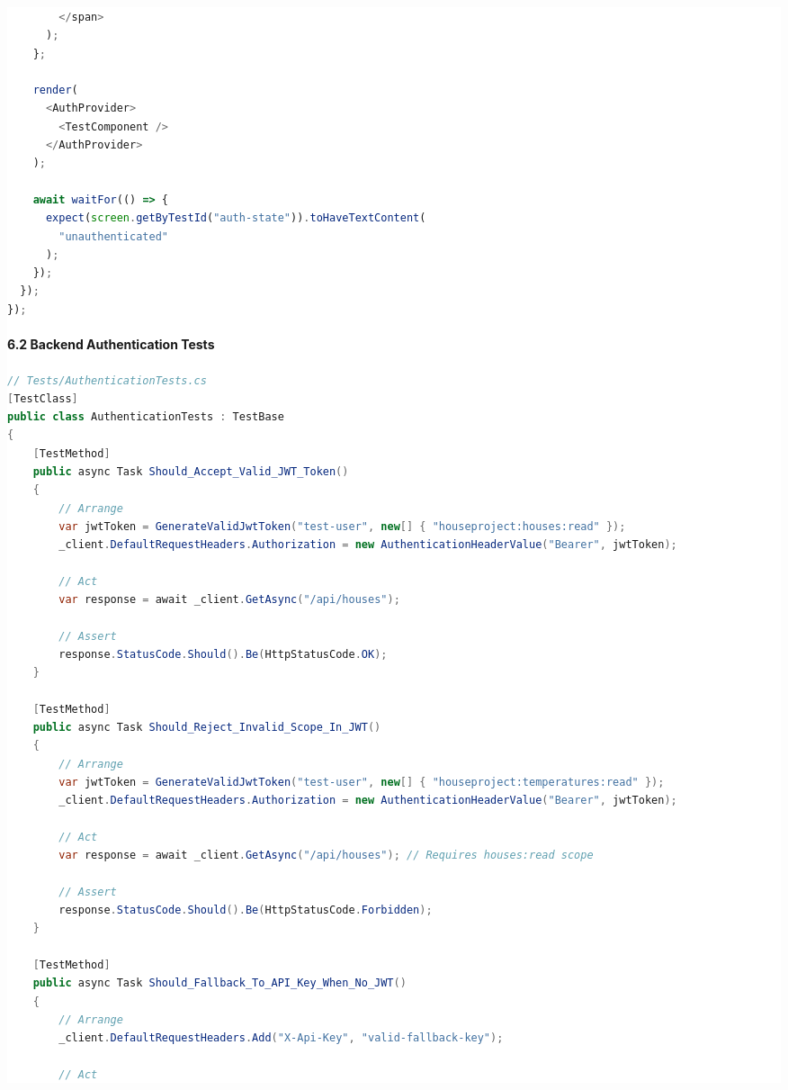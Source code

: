 ```typescript
        </span>
      );
    };

    render(
      <AuthProvider>
        <TestComponent />
      </AuthProvider>
    );

    await waitFor(() => {
      expect(screen.getByTestId("auth-state")).toHaveTextContent(
        "unauthenticated"
      );
    });
  });
});
```

#### 6.2 Backend Authentication Tests

```csharp
// Tests/AuthenticationTests.cs
[TestClass]
public class AuthenticationTests : TestBase
{
    [TestMethod]
    public async Task Should_Accept_Valid_JWT_Token()
    {
        // Arrange
        var jwtToken = GenerateValidJwtToken("test-user", new[] { "houseproject:houses:read" });
        _client.DefaultRequestHeaders.Authorization = new AuthenticationHeaderValue("Bearer", jwtToken);

        // Act
        var response = await _client.GetAsync("/api/houses");

        // Assert
        response.StatusCode.Should().Be(HttpStatusCode.OK);
    }

    [TestMethod]
    public async Task Should_Reject_Invalid_Scope_In_JWT()
    {
        // Arrange
        var jwtToken = GenerateValidJwtToken("test-user", new[] { "houseproject:temperatures:read" });
        _client.DefaultRequestHeaders.Authorization = new AuthenticationHeaderValue("Bearer", jwtToken);

        // Act
        var response = await _client.GetAsync("/api/houses"); // Requires houses:read scope

        // Assert
        response.StatusCode.Should().Be(HttpStatusCode.Forbidden);
    }

    [TestMethod]
    public async Task Should_Fallback_To_API_Key_When_No_JWT()
    {
        // Arrange
        _client.DefaultRequestHeaders.Add("X-Api-Key", "valid-fallback-key");

        // Act
```